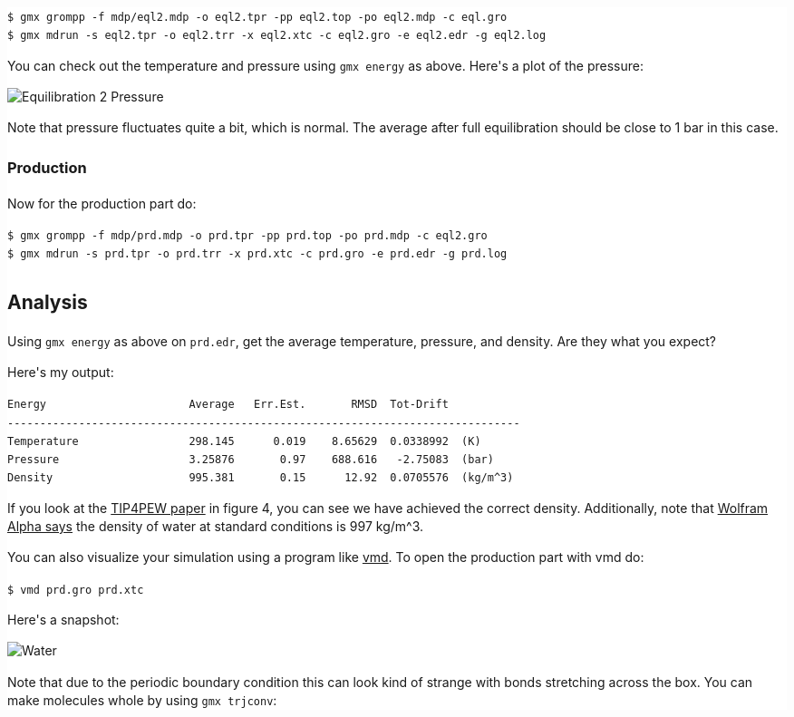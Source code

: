 ``` shell
$ gmx grompp -f mdp/eql2.mdp -o eql2.tpr -pp eql2.top -po eql2.mdp -c eql.gro
$ gmx mdrun -s eql2.tpr -o eql2.trr -x eql2.xtc -c eql2.gro -e eql2.edr -g eql2.log
```

You can check out the temperature and pressure using `gmx energy` as above.
Here's a plot of the pressure:

![Equilibration 2 Pressure ](eql2-press.png)

Note that pressure fluctuates quite a bit, which is normal. The average after
full equilibration should be close to 1 bar in this case.

### Production

Now for the production part do:

``` shell
$ gmx grompp -f mdp/prd.mdp -o prd.tpr -pp prd.top -po prd.mdp -c eql2.gro
$ gmx mdrun -s prd.tpr -o prd.trr -x prd.xtc -c prd.gro -e prd.edr -g prd.log
```

## Analysis

Using `gmx energy` as above on `prd.edr`, get the average temperature, pressure,
and density. Are they what you expect?

Here's my output:

```
Energy                      Average   Err.Est.       RMSD  Tot-Drift
-------------------------------------------------------------------------------
Temperature                 298.145      0.019    8.65629  0.0338992  (K)
Pressure                    3.25876       0.97    688.616   -2.75083  (bar)
Density                     995.381       0.15      12.92  0.0705576  (kg/m^3)
```

If you look at the [TIP4PEW
paper](https://aip.scitation.org/doi/10.1063/1.1683075) in figure 4, you can see
we have achieved the correct density. Additionally, note that [Wolfram Alpha
says](https://www.wolframalpha.com/input/?i=density+of+water+298.15+K)
the density of water at standard conditions is 997 kg/m^3.

You can also visualize your simulation using a program like
[vmd](https://www.ks.uiuc.edu/Research/vmd/). To open the production part with
vmd do:

``` shell
$ vmd prd.gro prd.xtc
```

Here's a snapshot:

![Water](water1.png)

Note that due to the periodic boundary condition this can look kind of strange
with bonds stretching across the box. You can make molecules whole by using `gmx
trjconv`:
